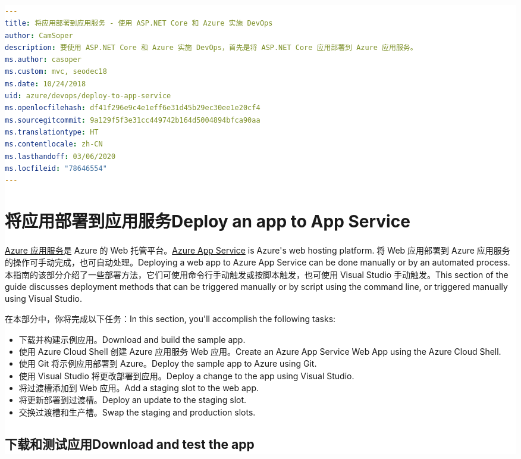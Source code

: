 ```yaml
---
title: 将应用部署到应用服务 - 使用 ASP.NET Core 和 Azure 实施 DevOps
author: CamSoper
description: 要使用 ASP.NET Core 和 Azure 实施 DevOps，首先是将 ASP.NET Core 应用部署到 Azure 应用服务。
ms.author: casoper
ms.custom: mvc, seodec18
ms.date: 10/24/2018
uid: azure/devops/deploy-to-app-service
ms.openlocfilehash: df41f296e9c4e1eff6e31d45b29ec30ee1e20cf4
ms.sourcegitcommit: 9a129f5f3e31cc449742b164d5004894bfca90aa
ms.translationtype: HT
ms.contentlocale: zh-CN
ms.lasthandoff: 03/06/2020
ms.locfileid: "78646554"
---
```

# <a name="deploy-an-app-to-app-service"></a><span data-ttu-id="b7e8c-103">将应用部署到应用服务</span><span class="sxs-lookup"><span data-stu-id="b7e8c-103">Deploy an app to App Service</span></span>

<span data-ttu-id="b7e8c-104">[Azure 应用服务](/azure/app-service/)是 Azure 的 Web 托管平台。</span><span class="sxs-lookup"><span data-stu-id="b7e8c-104">[Azure App Service](/azure/app-service/) is Azure's web hosting platform.</span></span> <span data-ttu-id="b7e8c-105">将 Web 应用部署到 Azure 应用服务的操作可手动完成，也可自动处理。</span><span class="sxs-lookup"><span data-stu-id="b7e8c-105">Deploying a web app to Azure App Service can be done manually or by an automated process.</span></span> <span data-ttu-id="b7e8c-106">本指南的该部分介绍了一些部署方法，它们可使用命令行手动触发或按脚本触发，也可使用 Visual Studio 手动触发。</span><span class="sxs-lookup"><span data-stu-id="b7e8c-106">This section of the guide discusses deployment methods that can be triggered manually or by script using the command line, or triggered manually using Visual Studio.</span></span>

<span data-ttu-id="b7e8c-107">在本部分中，你将完成以下任务：</span><span class="sxs-lookup"><span data-stu-id="b7e8c-107">In this section, you'll accomplish the following tasks:</span></span>

* <span data-ttu-id="b7e8c-108">下载并构建示例应用。</span><span class="sxs-lookup"><span data-stu-id="b7e8c-108">Download and build the sample app.</span></span>
* <span data-ttu-id="b7e8c-109">使用 Azure Cloud Shell 创建 Azure 应用服务 Web 应用。</span><span class="sxs-lookup"><span data-stu-id="b7e8c-109">Create an Azure App Service Web App using the Azure Cloud Shell.</span></span>
* <span data-ttu-id="b7e8c-110">使用 Git 将示例应用部署到 Azure。</span><span class="sxs-lookup"><span data-stu-id="b7e8c-110">Deploy the sample app to Azure using Git.</span></span>
* <span data-ttu-id="b7e8c-111">使用 Visual Studio 将更改部署到应用。</span><span class="sxs-lookup"><span data-stu-id="b7e8c-111">Deploy a change to the app using Visual Studio.</span></span>
* <span data-ttu-id="b7e8c-112">将过渡槽添加到 Web 应用。</span><span class="sxs-lookup"><span data-stu-id="b7e8c-112">Add a staging slot to the web app.</span></span>
* <span data-ttu-id="b7e8c-113">将更新部署到过渡槽。</span><span class="sxs-lookup"><span data-stu-id="b7e8c-113">Deploy an update to the staging slot.</span></span>
* <span data-ttu-id="b7e8c-114">交换过渡槽和生产槽。</span><span class="sxs-lookup"><span data-stu-id="b7e8c-114">Swap the staging and production slots.</span></span>

## <a name="download-and-test-the-app"></a><span data-ttu-id="b7e8c-115">下载和测试应用</span><span class="sxs-lookup"><span data-stu-id="b7e8c-115">Download and test the app</span></span>
